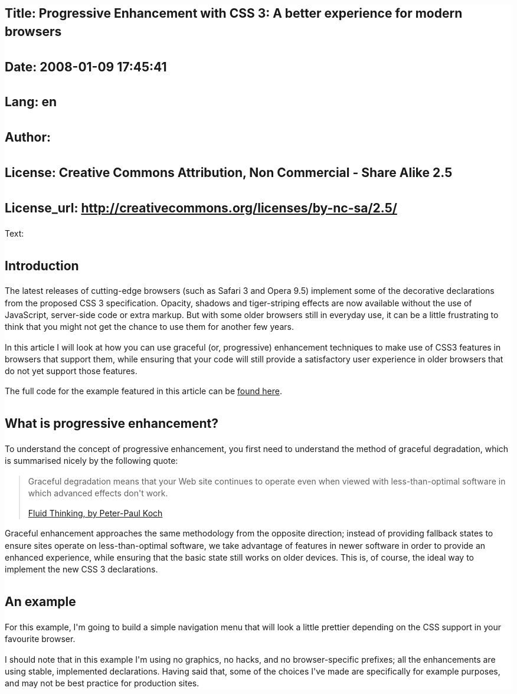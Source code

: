 Title: Progressive Enhancement with CSS 3: A better experience for modern browsers
----
Date: 2008-01-09 17:45:41
----
Lang: en
----
Author: 
----
License: Creative Commons Attribution, Non Commercial - Share Alike 2.5
----
License_url: http://creativecommons.org/licenses/by-nc-sa/2.5/
----
Text:

<h2>Introduction</h2>

<p>The latest releases of cutting-edge browsers (such as Safari 3 and Opera 9.5) implement some of the decorative declarations from the proposed CSS 3 specification. Opacity, shadows and tiger-striping effects are now available without the use of JavaScript, server-side code or extra markup. But with some older browsers still in everyday use, it can be a little frustrating to think that you might not get the chance to use them for another few years.</p>

<p>In this article I will look at how you can use graceful (or, progressive) enhancement techniques to make use of CSS3 features in browsers that support them, while ensuring that your code will still provide a satisfactory user experience in older browsers that do not yet support those features.</p>

<p>The full code for the example featured in this article can be <a href="progressive_enhancement_CSS3.zip" alt="Download the code example here">found here</a>.</p>

<h2>What is progressive enhancement?</h2>

<p>To understand the concept of progressive enhancement, you first need to understand the method of graceful degradation, which is summarised nicely by the following quote:</p>

<blockquote>
<p>Graceful degradation means that your Web site continues to operate even when viewed with less-than-optimal software in which advanced effects don&#39;t work.</p>
<p><a href="http://www.digital-web.com/articles/fluid_thinking/">Fluid Thinking, by Peter-Paul Koch</a></p>
</blockquote>

<p>Graceful enhancement approaches the same methodology from the opposite direction; instead of providing fallback states to ensure sites operate on less-than-optimal software, we take advantage of features in newer software in order to provide an enhanced experience, while ensuring that the basic state still works on older devices. This is, of course, the ideal way to implement the new CSS 3 declarations.</p>

<h2>An example</h2>

<p>For this example, I&#39;m going to build a simple navigation menu that will look a little prettier depending on the CSS support in your favourite browser.</p>

<p>I should note that in this example I&#39;m using no graphics, no hacks, and no browser-specific prefixes; all the enhancements are using stable, implemented declarations. Having said that, some of the choices I&#39;ve made are specifically for example purposes, and may not be best practice for production sites.</p>
